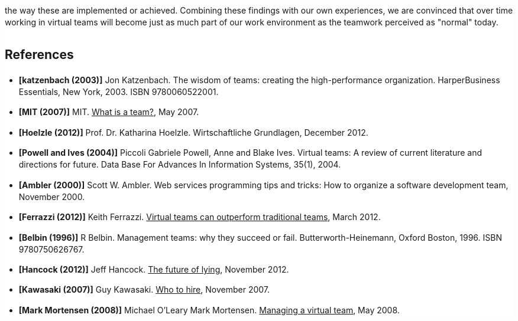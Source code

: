 the way these are implemented or achieved. Combining these findings with
our own experiences, we are convinced that over time working in virtual
teams will become just as much part of our work environment as the
teamwork perceived as "normal" today.


## References

- **[katzenbach (2003)]**
	Jon Katzenbach.
	The wisdom of teams: creating the high-performance organization.
	HarperBusiness Essentials, New York, 2003. ISBN 9780060522001.

- **[MIT (2007)]**
	MIT.
	[What is a team?](http://web.mit.edu/is/competency/guide/definitions.html),
	May 2007.

- **[Hoelzle (2012)]**
	Prof. Dr. Katharina Hoelzle.
	Wirtschaftliche Grundlagen, December 2012.

- **[Powell and Ives (2004)]**
	Piccoli Gabriele Powell, Anne and Blake Ives.
	Virtual teams: A review of current literature and directions for future.
	Data Base For Advances In Information Systems, 35(1), 2004.

- **[Ambler (2000)]**
	Scott W. Ambler.
	Web services programming tips and tricks: How to organize a
	software development team, November 2000.

- **[Ferrazzi (2012)]**
	Keith Ferrazzi.
	[Virtual teams can outperform traditional
	teams](http://blogs.hbr.org/cs/2012/03/how_virtual_teams_can_outperfo.html),
	March 2012.

- **[Belbin (1996)]**
	R Belbin.
	Management teams: why they succeed or fail.
	Butterworth-Heinemann, Oxford Boston, 1996. ISBN 9780750626767.

- **[Hancock (2012)]**
	Jeff Hancock.
	[The future of
	lying](http://ted.com/talks/jeff_hancock_3_types_of_digital_lies.html),
	November 2012.

- **[Kawasaki (2007)]**
	Guy Kawasaki.
	[Who to hire](https://youtube.com/watch?v=JvryrILt8d0),
	November 2007.

- **[Mark Mortensen (2008)]**
	Michael O’Leary Mark Mortensen.
	[Managing a virtual
	team](http://blogs.hbr.org/cs/2012/04/how_to_manage_a_virtual_team.html),
	May 2008.
